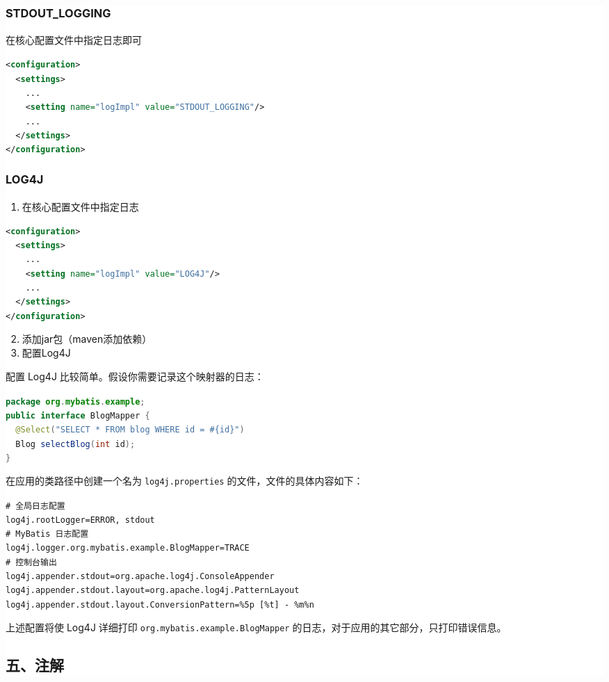 ### STDOUT_LOGGING

在核心配置文件中指定日志即可

```xml
<configuration>
  <settings>
    ...
    <setting name="logImpl" value="STDOUT_LOGGING"/>
    ...
  </settings>
</configuration>
```

### LOG4J

1. 在核心配置文件中指定日志

```xml
<configuration>
  <settings>
    ...
    <setting name="logImpl" value="LOG4J"/>
    ...
  </settings>
</configuration>
```

2. 添加jar包（maven添加依赖）
3. 配置Log4J

配置 Log4J 比较简单。假设你需要记录这个映射器的日志：

```java
package org.mybatis.example;
public interface BlogMapper {
  @Select("SELECT * FROM blog WHERE id = #{id}")
  Blog selectBlog(int id);
}
```

在应用的类路径中创建一个名为 `log4j.properties` 的文件，文件的具体内容如下：

```properties
# 全局日志配置
log4j.rootLogger=ERROR, stdout
# MyBatis 日志配置
log4j.logger.org.mybatis.example.BlogMapper=TRACE
# 控制台输出
log4j.appender.stdout=org.apache.log4j.ConsoleAppender
log4j.appender.stdout.layout=org.apache.log4j.PatternLayout
log4j.appender.stdout.layout.ConversionPattern=%5p [%t] - %m%n
```

上述配置将使 Log4J 详细打印 `org.mybatis.example.BlogMapper` 的日志，对于应用的其它部分，只打印错误信息。

## 五、注解
